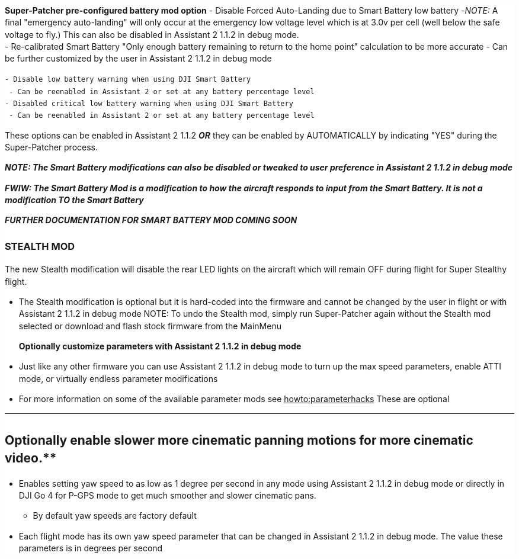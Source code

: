    **Super-Patcher pre-configured battery mod option**
     - Disable Forced Auto-Landing due to Smart Battery low battery
      -*NOTE:* A final "emergency auto-landing" will only occur at the emergency low voltage level which is at 3.0v per cell (well below the safe voltage to fly.) This can also be disabled in Assistant 2 1.1.2 in debug mode.  
     - Re-calibrated Smart Battery "Only enough battery remaining to return to the home point" calculation to be more accurate
      - Can be further customized by the user in Assistant 2 1.1.2 in debug mode

    - Disable low battery warning when using DJI Smart Battery
     - Can be reenabled in Assistant 2 or set at any battery percentage level
    - Disabled critical low battery warning when using DJI Smart Battery
     - Can be reenabled in Assistant 2 or set at any battery percentage level

These options can be enabled in Assistant 2 1.1.2 ***OR*** they can be enabled by AUTOMATICALLY by indicating "YES" during the Super-Patcher process.

***NOTE: The Smart Battery modifications can also be disabled or tweaked to user preference in Assistant 2 1.1.2 in debug mode***

***FWIW: The Smart Battery Mod is a modification to how the aircraft responds to input from the Smart Battery. It is not a modification TO the Smart Battery***

***FURTHER DOCUMENTATION FOR SMART BATTERY MOD COMING SOON***

### STEALTH MOD
The new Stealth modification will disable the rear LED lights on the aircraft which will remain OFF during flight for Super Stealthy flight.

- The Stealth modification is optional but it is hard-coded into the firmware and cannot be changed by the user in flight or with Assistant 2 1.1.2 in debug mode
  NOTE: To undo the Stealth mod, simply run Super-Patcher again without the Stealth mod selected or download and flash stock firmware from the MainMenu

   **Optionally customize parameters with Assistant 2 1.1.2 in debug mode**

- Just like any other firmware you can use Assistant 2 1.1.2 in debug mode to turn up the max speed parameters, enable ATTI mode, or virtually endless parameter modifications

- For more information on some of the available parameter mods see [howto:parameterhacks](https://dji.retroroms.info/howto/parameterhacks)
These are optional

***************************************************************************************************************************

## Optionally enable slower more cinematic panning motions for more cinematic video.**

- Enables setting yaw speed to as low as 1 degree per second in any mode using Assistant 2 1.1.2 in debug mode or directly in DJI Go 4 for P-GPS mode to get much smoother and slower cinematic pans.

  - By default yaw speeds are factory default

- Each flight mode has its own yaw speed parameter that can be changed in Assistant 2 1.1.2 in debug mode. The value these parameters is in degrees per second
